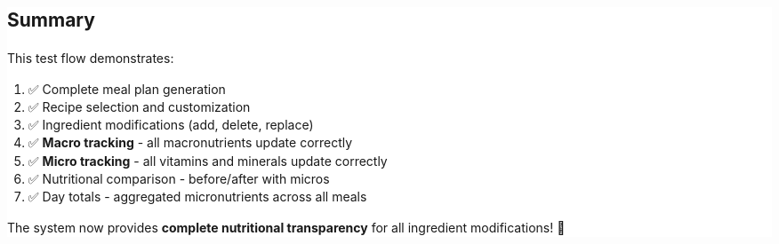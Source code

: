 
## Summary

This test flow demonstrates:
1. ✅ Complete meal plan generation
2. ✅ Recipe selection and customization
3. ✅ Ingredient modifications (add, delete, replace)
4. ✅ **Macro tracking** - all macronutrients update correctly
5. ✅ **Micro tracking** - all vitamins and minerals update correctly
6. ✅ Nutritional comparison - before/after with micros
7. ✅ Day totals - aggregated micronutrients across all meals

The system now provides **complete nutritional transparency** for all ingredient modifications! 🎉

